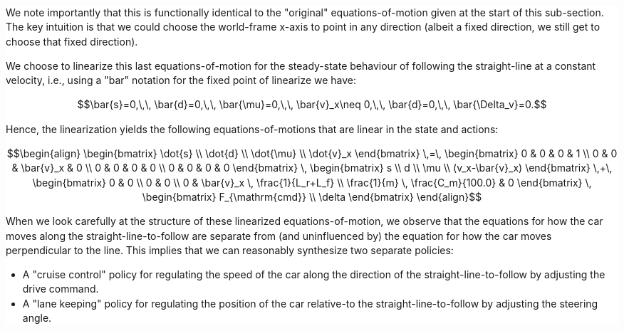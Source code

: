 We note importantly that this is functionally identical to the "original" equations-of-motion given at the start of this sub-section. The key intuition is that we could choose the world-frame x-axis to point in any direction (albeit a fixed direction, we still get to choose that fixed direction).

We choose to linearize this last equations-of-motion for the steady-state behaviour of following the straight-line at a constant velocity, i.e., using a "bar" notation for the fixed point of linearize we have:

```math
\bar{s}=0,\,\, \bar{d}=0,\,\, \bar{\mu}=0,\,\, \bar{v}_x\neq 0,\,\, \bar{d}=0,\,\, \bar{\Delta_v}=0.
```

Hence, the linearization yields the following equations-of-motions that are linear in the state and actions:

```math
\begin{align}
\begin{bmatrix} \dot{s} \\ \dot{d} \\ \dot{\mu} \\ \dot{v}_x \end{bmatrix}
\,=\,
\begin{bmatrix}
    0 & 0 & 0 & 1
    \\
    0 & 0 & \bar{v}_x & 0
    \\
    0 & 0 & 0 & 0
    \\
    0 & 0 & 0 & 0
\end{bmatrix}
\,
\begin{bmatrix} s \\ d \\ \mu \\ (v_x-\bar{v}_x) \end{bmatrix}
\,+\,
\begin{bmatrix}
    0 & 0
    \\
    0 & 0
    \\
    0 & \bar{v}_x \, \frac{1}{L_r+L_f}
    \\
    \frac{1}{m} \, \frac{C_m}{100.0} & 0
\end{bmatrix}
\,
\begin{bmatrix} F_{\mathrm{cmd}} \\ \delta \end{bmatrix}
\end{align}
```

When we look carefully at the structure of these linearized equations-of-motion, we observe that the equations for how the car moves along the straight-line-to-follow are separate from (and uninfluenced by) the equation for how the car moves perpendicular to the line. This implies that we can reasonably synthesize two separate policies:

* A "cruise control" policy for regulating the speed of the car along the direction of the straight-line-to-follow by adjusting the drive command.
* A "lane keeping" policy for regulating the position of the car relative-to the straight-line-to-follow by adjusting the steering angle.
